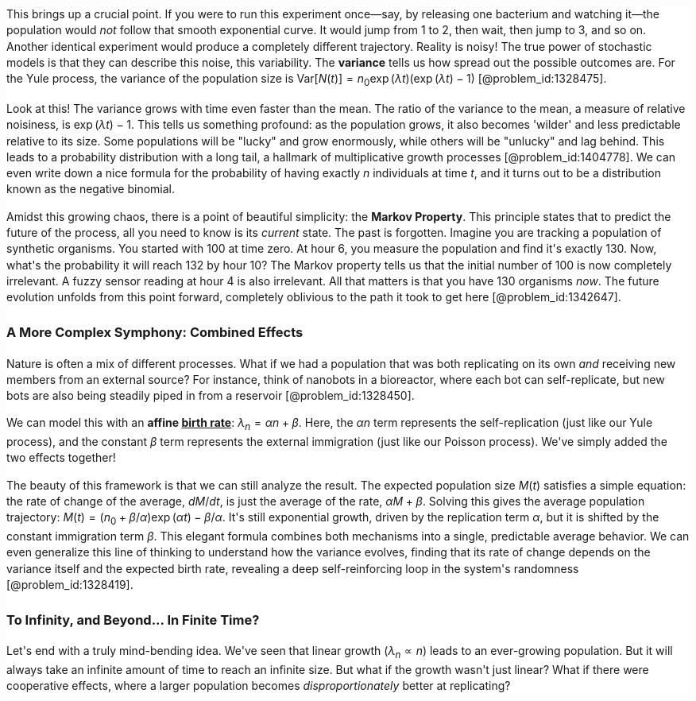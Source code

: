 This brings up a crucial point. If you were to run this experiment once—say, by releasing one bacterium and watching it—the population would *not* follow that smooth exponential curve. It would jump from 1 to 2, then wait, then jump to 3, and so on. Another identical experiment would produce a completely different trajectory. Reality is noisy! The true power of stochastic models is that they can describe this noise, this variability. The **variance** tells us how spread out the possible outcomes are. For the Yule process, the variance of the population size is $\text{Var}[N(t)] = n_0 \exp(\lambda t)(\exp(\lambda t)-1)$ [@problem_id:1328475].

Look at this! The variance grows with time even faster than the mean. The ratio of the variance to the mean, a measure of relative noisiness, is $\exp(\lambda t)-1$. This tells us something profound: as the population grows, it also becomes 'wilder' and less predictable relative to its size. Some populations will be "lucky" and grow enormously, while others will be "unlucky" and lag behind. This leads to a probability distribution with a long tail, a hallmark of multiplicative growth processes [@problem_id:1404778]. We can even write down a nice formula for the probability of having exactly $n$ individuals at time $t$, and it turns out to be a distribution known as the negative binomial.

Amidst this growing chaos, there is a point of beautiful simplicity: the **Markov Property**. This principle states that to predict the future of the process, all you need to know is its *current* state. The past is forgotten. Imagine you are tracking a population of synthetic organisms. You started with 100 at time zero. At hour 6, you measure the population and find it's exactly 130. Now, what's the probability it will reach 132 by hour 10? The Markov property tells us that the initial number of 100 is now completely irrelevant. A fuzzy sensor reading at hour 4 is also irrelevant. All that matters is that you have 130 organisms *now*. The future evolution unfolds from this point forward, completely oblivious to the path it took to get here [@problem_id:1342647].

### A More Complex Symphony: Combined Effects

Nature is often a mix of different processes. What if we had a population that was both replicating on its own *and* receiving new members from an external source? For instance, think of nanobots in a bioreactor, where each bot can self-replicate, but new bots are also being steadily piped in from a reservoir [@problem_id:1328450].

We can model this with an **affine [birth rate](@article_id:203164)**: $\lambda_n = \alpha n + \beta$. Here, the $\alpha n$ term represents the self-replication (just like our Yule process), and the constant $\beta$ term represents the external immigration (just like our Poisson process). We've simply added the two effects together!

The beauty of this framework is that we can still analyze the result. The expected population size $M(t)$ satisfies a simple equation: the rate of change of the average, $dM/dt$, is just the average of the rate, $\alpha M + \beta$. Solving this gives the average population trajectory: $M(t) = (n_0 + \beta/\alpha)\exp(\alpha t) - \beta/\alpha$. It's still exponential growth, driven by the replication term $\alpha$, but it is shifted by the constant immigration term $\beta$. This elegant formula combines both mechanisms into a single, predictable average behavior. We can even generalize this line of thinking to understand how the variance evolves, finding that its rate of change depends on the variance itself and the expected birth rate, revealing a deep self-reinforcing loop in the system's randomness [@problem_id:1328419].

### To Infinity, and Beyond... In Finite Time?

Let's end with a truly mind-bending idea. We've seen that linear growth ($\lambda_n \propto n$) leads to an ever-growing population. But it will always take an infinite amount of time to reach an infinite size. But what if the growth wasn't just linear? What if there were cooperative effects, where a larger population becomes *disproportionately* better at replicating?
